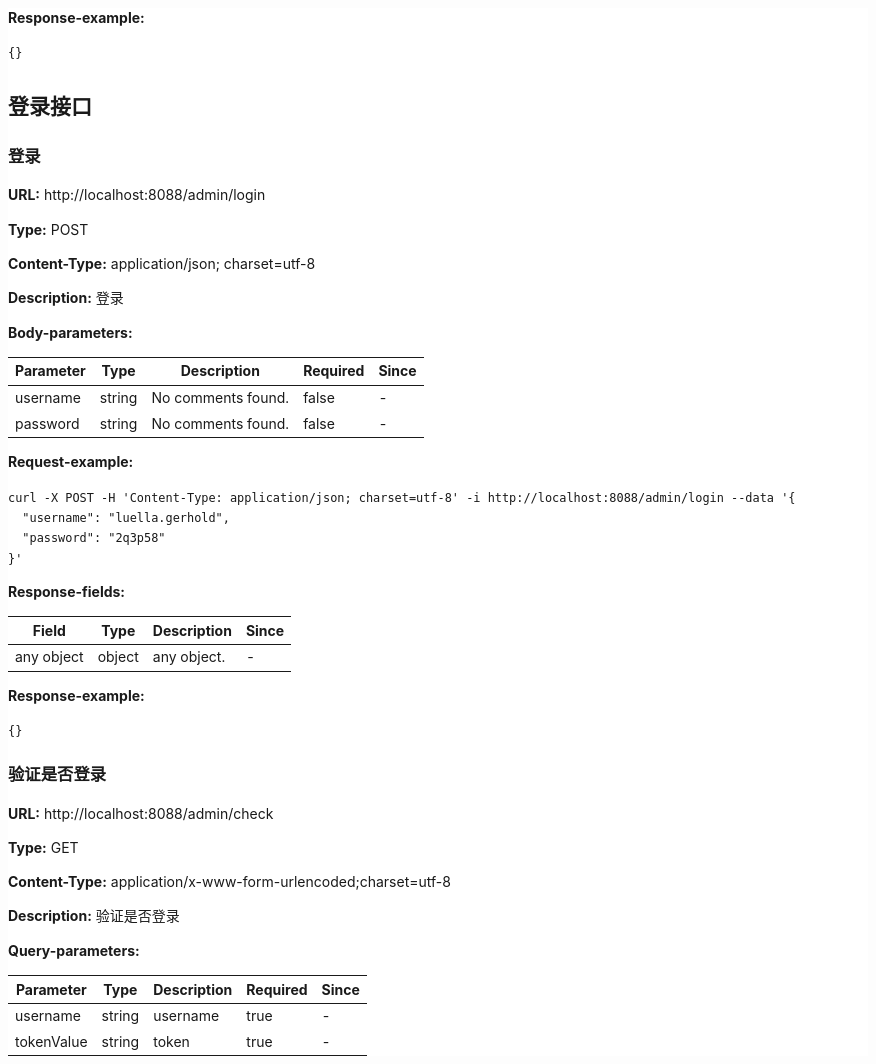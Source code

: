 **Response-example:**
```
{}
```

## 登录接口
### 登录
**URL:** http://localhost:8088/admin/login

**Type:** POST


**Content-Type:** application/json; charset=utf-8

**Description:** 登录

**Body-parameters:**

Parameter | Type|Description|Required|Since
---|---|---|---|---
username|string|No comments found.|false|-
password|string|No comments found.|false|-

**Request-example:**
```
curl -X POST -H 'Content-Type: application/json; charset=utf-8' -i http://localhost:8088/admin/login --data '{
  "username": "luella.gerhold",
  "password": "2q3p58"
}'
```
**Response-fields:**

Field | Type|Description|Since
---|---|---|---
any object|object|any object.|-

**Response-example:**
```
{}
```

### 验证是否登录
**URL:** http://localhost:8088/admin/check

**Type:** GET


**Content-Type:** application/x-www-form-urlencoded;charset=utf-8

**Description:** 验证是否登录

**Query-parameters:**

Parameter | Type|Description|Required|Since
---|---|---|---|---
username|string|username|true|-
tokenValue|string|token|true|-
